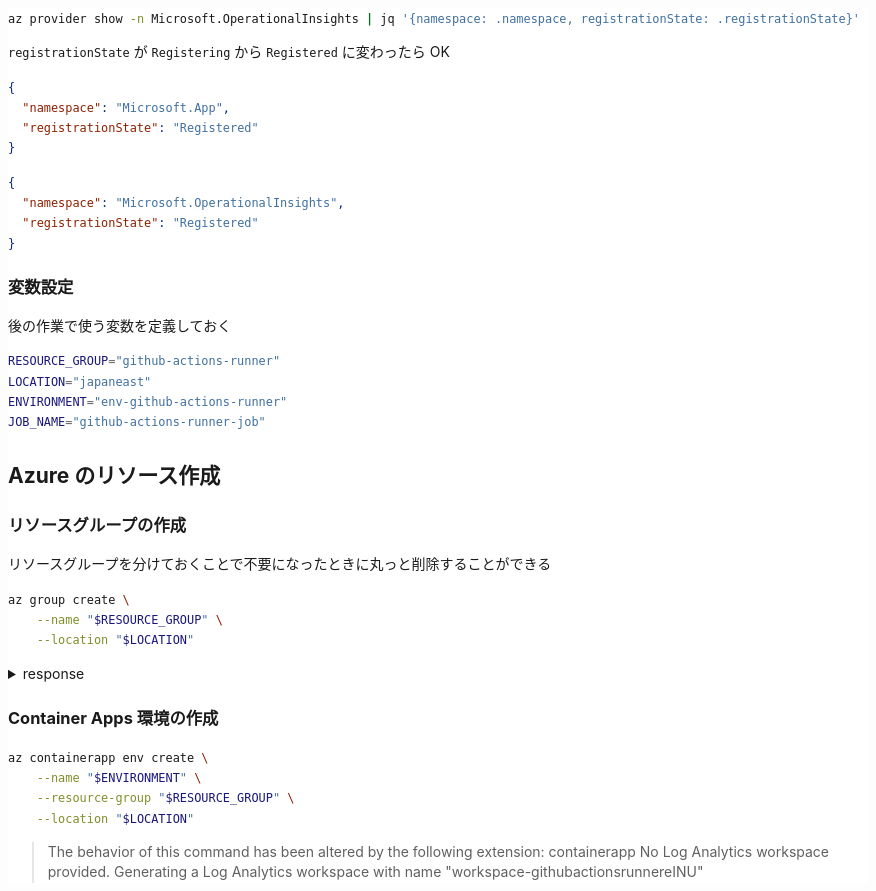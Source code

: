 ```bash
az provider show -n Microsoft.OperationalInsights | jq '{namespace: .namespace, registrationState: .registrationState}'
```

`registrationState` が `Registering` から `Registered` に変わったら OK

```json
{
  "namespace": "Microsoft.App",
  "registrationState": "Registered"
}
```

```json
{
  "namespace": "Microsoft.OperationalInsights",
  "registrationState": "Registered"
}
```

### 変数設定

後の作業で使う変数を定義しておく

```bash
RESOURCE_GROUP="github-actions-runner"
LOCATION="japaneast"
ENVIRONMENT="env-github-actions-runner"
JOB_NAME="github-actions-runner-job"
```

## Azure のリソース作成

### リソースグループの作成

リソースグループを分けておくことで不要になったときに丸っと削除することができる

```bash
az group create \
    --name "$RESOURCE_GROUP" \
    --location "$LOCATION"
```

<details><summary>response</summary></details>

### Container Apps 環境の作成

```bash
az containerapp env create \
    --name "$ENVIRONMENT" \
    --resource-group "$RESOURCE_GROUP" \
    --location "$LOCATION"
```

> The behavior of this command has been altered by the following extension: containerapp
> No Log Analytics workspace provided.
> Generating a Log Analytics workspace with name "workspace-githubactionsrunnereINU"
